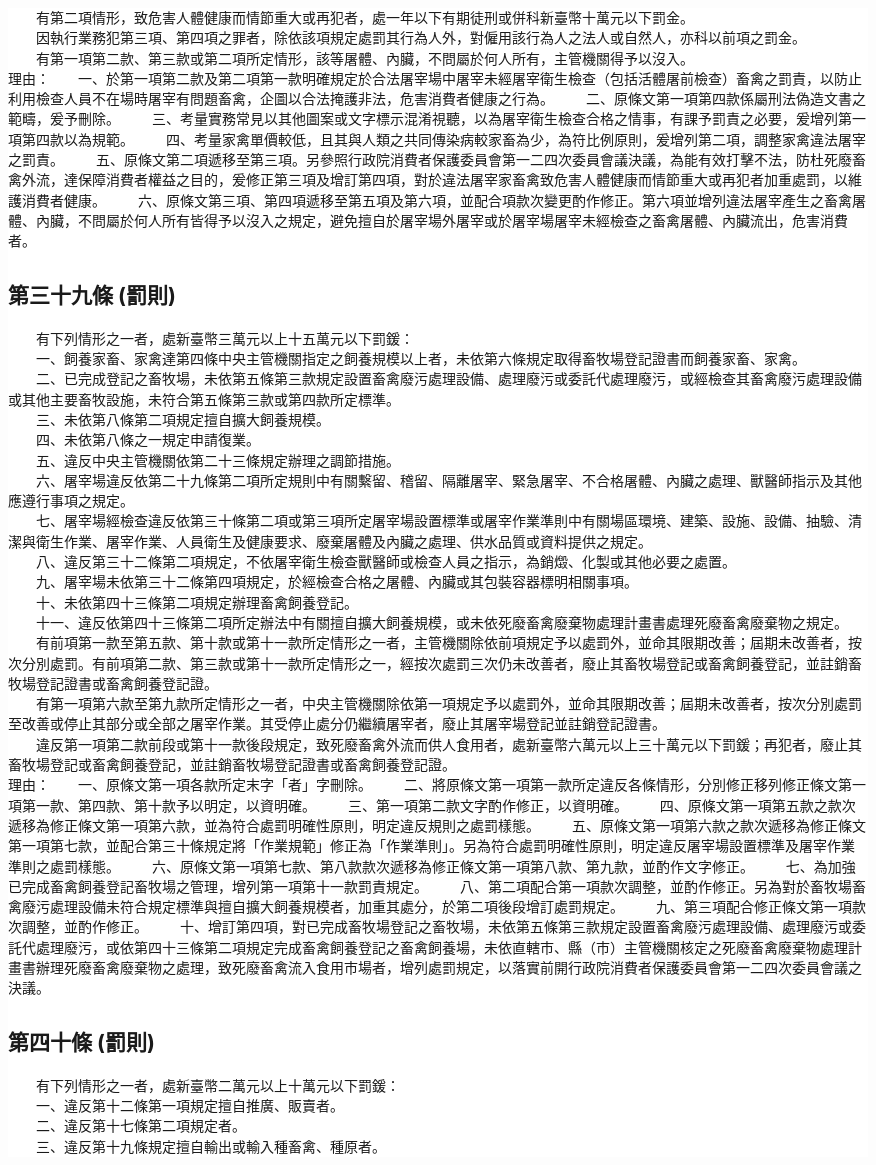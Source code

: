 　　有第二項情形，致危害人體健康而情節重大或再犯者，處一年以下有期徒刑或併科新臺幣十萬元以下罰金。  
　　因執行業務犯第三項、第四項之罪者，除依該項規定處罰其行為人外，對僱用該行為人之法人或自然人，亦科以前項之罰金。  
　　有第一項第二款、第三款或第二項所定情形，該等屠體、內臟，不問屬於何人所有，主管機關得予以沒入。  
理由：　　一、於第一項第二款及第二項第一款明確規定於合法屠宰場中屠宰未經屠宰衛生檢查（包括活體屠前檢查）畜禽之罰責，以防止利用檢查人員不在場時屠宰有問題畜禽，企圖以合法掩護非法，危害消費者健康之行為。
　　二、原條文第一項第四款係屬刑法偽造文書之範疇，爰予刪除。
　　三、考量實務常見以其他圖案或文字標示混淆視聽，以為屠宰衛生檢查合格之情事，有課予罰責之必要，爰增列第一項第四款以為規範。
　　四、考量家禽單價較低，且其與人類之共同傳染病較家畜為少，為符比例原則，爰增列第二項，調整家禽違法屠宰之罰責。
　　五、原條文第二項遞移至第三項。另參照行政院消費者保護委員會第一二四次委員會議決議，為能有效打擊不法，防杜死廢畜禽外流，達保障消費者權益之目的，爰修正第三項及增訂第四項，對於違法屠宰家畜禽致危害人體健康而情節重大或再犯者加重處罰，以維護消費者健康。
　　六、原條文第三項、第四項遞移至第五項及第六項，並配合項款次變更酌作修正。第六項並增列違法屠宰產生之畜禽屠體、內臟，不問屬於何人所有皆得予以沒入之規定，避免擅自於屠宰場外屠宰或於屠宰場屠宰未經檢查之畜禽屠體、內臟流出，危害消費者。

第三十九條 (罰則)
-----------------
　　有下列情形之一者，處新臺幣三萬元以上十五萬元以下罰鍰：  
　　一、飼養家畜、家禽達第四條中央主管機關指定之飼養規模以上者，未依第六條規定取得畜牧場登記證書而飼養家畜、家禽。  
　　二、已完成登記之畜牧場，未依第五條第三款規定設置畜禽廢污處理設備、處理廢污或委託代處理廢污，或經檢查其畜禽廢污處理設備或其他主要畜牧設施，未符合第五條第三款或第四款所定標準。  
　　三、未依第八條第二項規定擅自擴大飼養規模。  
　　四、未依第八條之一規定申請復業。  
　　五、違反中央主管機關依第二十三條規定辦理之調節措施。  
　　六、屠宰場違反依第二十九條第二項所定規則中有關繫留、稽留、隔離屠宰、緊急屠宰、不合格屠體、內臟之處理、獸醫師指示及其他應遵行事項之規定。  
　　七、屠宰場經檢查違反依第三十條第二項或第三項所定屠宰場設置標準或屠宰作業準則中有關場區環境、建築、設施、設備、抽驗、清潔與衛生作業、屠宰作業、人員衛生及健康要求、廢棄屠體及內臟之處理、供水品質或資料提供之規定。  
　　八、違反第三十二條第二項規定，不依屠宰衛生檢查獸醫師或檢查人員之指示，為銷燬、化製或其他必要之處置。  
　　九、屠宰場未依第三十二條第四項規定，於經檢查合格之屠體、內臟或其包裝容器標明相關事項。  
　　十、未依第四十三條第二項規定辦理畜禽飼養登記。  
　　十一、違反依第四十三條第二項所定辦法中有關擅自擴大飼養規模，或未依死廢畜禽廢棄物處理計畫書處理死廢畜禽廢棄物之規定。  
　　有前項第一款至第五款、第十款或第十一款所定情形之一者，主管機關除依前項規定予以處罰外，並命其限期改善；屆期未改善者，按次分別處罰。有前項第二款、第三款或第十一款所定情形之一，經按次處罰三次仍未改善者，廢止其畜牧場登記或畜禽飼養登記，並註銷畜牧場登記證書或畜禽飼養登記證。  
　　有第一項第六款至第九款所定情形之一者，中央主管機關除依第一項規定予以處罰外，並命其限期改善；屆期未改善者，按次分別處罰至改善或停止其部分或全部之屠宰作業。其受停止處分仍繼續屠宰者，廢止其屠宰場登記並註銷登記證書。  
　　違反第一項第二款前段或第十一款後段規定，致死廢畜禽外流而供人食用者，處新臺幣六萬元以上三十萬元以下罰鍰；再犯者，廢止其畜牧場登記或畜禽飼養登記，並註銷畜牧場登記證書或畜禽飼養登記證。  
理由：　　一、原條文第一項各款所定末字「者」字刪除。
　　二、將原條文第一項第一款所定違反各條情形，分別修正移列修正條文第一項第一款、第四款、第十款予以明定，以資明確。
　　三、第一項第二款文字酌作修正，以資明確。
　　四、原條文第一項第五款之款次遞移為修正條文第一項第六款，並為符合處罰明確性原則，明定違反規則之處罰樣態。
　　五、原條文第一項第六款之款次遞移為修正條文第一項第七款，並配合第三十條規定將「作業規範」修正為「作業準則」。另為符合處罰明確性原則，明定違反屠宰場設置標準及屠宰作業準則之處罰樣態。
　　六、原條文第一項第七款、第八款款次遞移為修正條文第一項第八款、第九款，並酌作文字修正。
　　七、為加強已完成畜禽飼養登記畜牧場之管理，增列第一項第十一款罰責規定。
　　八、第二項配合第一項款次調整，並酌作修正。另為對於畜牧場畜禽廢污處理設備未符合規定標準與擅自擴大飼養規模者，加重其處分，於第二項後段增訂處罰規定。
　　九、第三項配合修正條文第一項款次調整，並酌作修正。
　　十、增訂第四項，對已完成畜牧場登記之畜牧場，未依第五條第三款規定設置畜禽廢污處理設備、處理廢污或委託代處理廢污，或依第四十三條第二項規定完成畜禽飼養登記之畜禽飼養場，未依直轄市、縣（市）主管機關核定之死廢畜禽廢棄物處理計畫書辦理死廢畜禽廢棄物之處理，致死廢畜禽流入食用市場者，增列處罰規定，以落實前開行政院消費者保護委員會第一二四次委員會議之決議。

第四十條 (罰則)
---------------
　　有下列情形之一者，處新臺幣二萬元以上十萬元以下罰鍰：  
　　一、違反第十二條第一項規定擅自推廣、販賣者。  
　　二、違反第十七條第二項規定者。  
　　三、違反第十九條規定擅自輸出或輸入種畜禽、種原者。  
